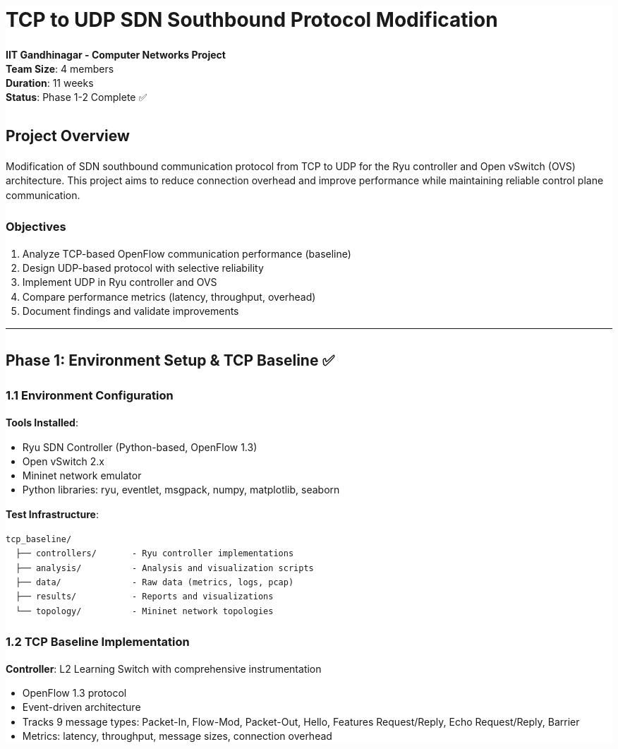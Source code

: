 # TCP to UDP SDN Southbound Protocol Modification

**IIT Gandhinagar - Computer Networks Project**  
**Team Size**: 4 members  
**Duration**: 11 weeks  
**Status**: Phase 1-2 Complete ✅

## Project Overview

Modification of SDN southbound communication protocol from TCP to UDP for the Ryu controller and Open vSwitch (OVS) architecture. This project aims to reduce connection overhead and improve performance while maintaining reliable control plane communication.

### Objectives
1. Analyze TCP-based OpenFlow communication performance (baseline)
2. Design UDP-based protocol with selective reliability
3. Implement UDP in Ryu controller and OVS
4. Compare performance metrics (latency, throughput, overhead)
5. Document findings and validate improvements

---

## Phase 1: Environment Setup & TCP Baseline ✅

### 1.1 Environment Configuration

**Tools Installed**:
- Ryu SDN Controller (Python-based, OpenFlow 1.3)
- Open vSwitch 2.x
- Mininet network emulator
- Python libraries: ryu, eventlet, msgpack, numpy, matplotlib, seaborn

**Test Infrastructure**:
```
tcp_baseline/
  ├── controllers/       - Ryu controller implementations
  ├── analysis/          - Analysis and visualization scripts
  ├── data/              - Raw data (metrics, logs, pcap)
  ├── results/           - Reports and visualizations
  └── topology/          - Mininet network topologies
```

### 1.2 TCP Baseline Implementation

**Controller**: L2 Learning Switch with comprehensive instrumentation
- OpenFlow 1.3 protocol
- Event-driven architecture
- Tracks 9 message types: Packet-In, Flow-Mod, Packet-Out, Hello, Features Request/Reply, Echo Request/Reply, Barrier
- Metrics: latency, throughput, message sizes, connection overhead
